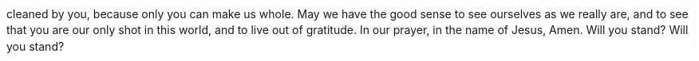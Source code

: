 cleaned by you, because only you can make us whole. May we have the good sense to see ourselves as we really are, and to see that you are our only shot in this world, and to live out of gratitude. In our prayer, in the name of Jesus, Amen. Will you stand? Will you stand?